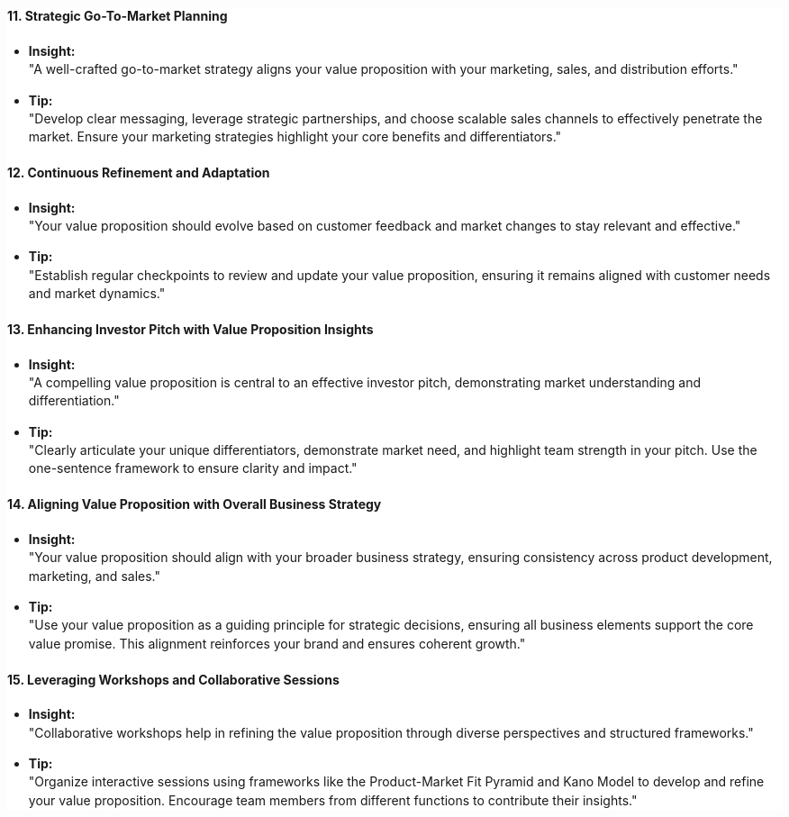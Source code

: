 #### **11. Strategic Go-To-Market Planning**

- **Insight:**  
  "A well-crafted go-to-market strategy aligns your value proposition with your marketing, sales, and distribution efforts."

- **Tip:**  
  "Develop clear messaging, leverage strategic partnerships, and choose scalable sales channels to effectively penetrate the market. Ensure your marketing strategies highlight your core benefits and differentiators."

#### **12. Continuous Refinement and Adaptation**

- **Insight:**  
  "Your value proposition should evolve based on customer feedback and market changes to stay relevant and effective."

- **Tip:**  
  "Establish regular checkpoints to review and update your value proposition, ensuring it remains aligned with customer needs and market dynamics."

#### **13. Enhancing Investor Pitch with Value Proposition Insights**

- **Insight:**  
  "A compelling value proposition is central to an effective investor pitch, demonstrating market understanding and differentiation."

- **Tip:**  
  "Clearly articulate your unique differentiators, demonstrate market need, and highlight team strength in your pitch. Use the one-sentence framework to ensure clarity and impact."

#### **14. Aligning Value Proposition with Overall Business Strategy**

- **Insight:**  
  "Your value proposition should align with your broader business strategy, ensuring consistency across product development, marketing, and sales."

- **Tip:**  
  "Use your value proposition as a guiding principle for strategic decisions, ensuring all business elements support the core value promise. This alignment reinforces your brand and ensures coherent growth."

#### **15. Leveraging Workshops and Collaborative Sessions**

- **Insight:**  
  "Collaborative workshops help in refining the value proposition through diverse perspectives and structured frameworks."

- **Tip:**  
  "Organize interactive sessions using frameworks like the Product-Market Fit Pyramid and Kano Model to develop and refine your value proposition. Encourage team members from different functions to contribute their insights."
